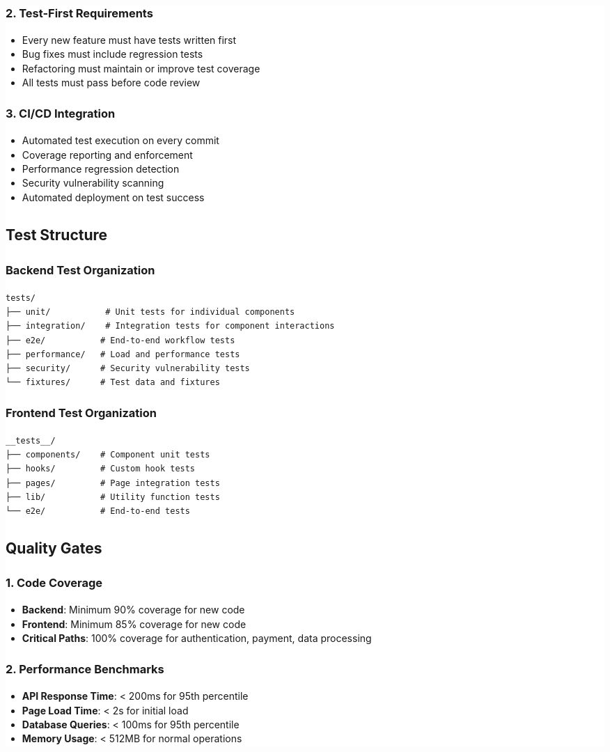 ### 2. Test-First Requirements
- Every new feature must have tests written first
- Bug fixes must include regression tests
- Refactoring must maintain or improve test coverage
- All tests must pass before code review

### 3. CI/CD Integration
- Automated test execution on every commit
- Coverage reporting and enforcement
- Performance regression detection
- Security vulnerability scanning
- Automated deployment on test success

## Test Structure

### Backend Test Organization
```
tests/
├── unit/           # Unit tests for individual components
├── integration/    # Integration tests for component interactions
├── e2e/           # End-to-end workflow tests
├── performance/   # Load and performance tests
├── security/      # Security vulnerability tests
└── fixtures/      # Test data and fixtures
```

### Frontend Test Organization
```
__tests__/
├── components/    # Component unit tests
├── hooks/         # Custom hook tests
├── pages/         # Page integration tests
├── lib/           # Utility function tests
└── e2e/           # End-to-end tests
```

## Quality Gates

### 1. Code Coverage
- **Backend**: Minimum 90% coverage for new code
- **Frontend**: Minimum 85% coverage for new code
- **Critical Paths**: 100% coverage for authentication, payment, data processing

### 2. Performance Benchmarks
- **API Response Time**: < 200ms for 95th percentile
- **Page Load Time**: < 2s for initial load
- **Database Queries**: < 100ms for 95th percentile
- **Memory Usage**: < 512MB for normal operations
